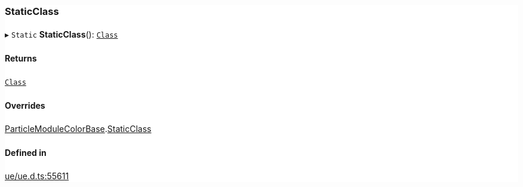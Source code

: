 ### StaticClass

▸ `Static` **StaticClass**(): [`Class`](ue_ue.Class.md)

#### Returns

[`Class`](ue_ue.Class.md)

#### Overrides

[ParticleModuleColorBase](ue_ue.ParticleModuleColorBase.md).[StaticClass](ue_ue.ParticleModuleColorBase.md#staticclass)

#### Defined in

[ue/ue.d.ts:55611](https://github.com/YugMetaverse/yug_typings/blob/25cad34/ue/ue.d.ts#L55611)
